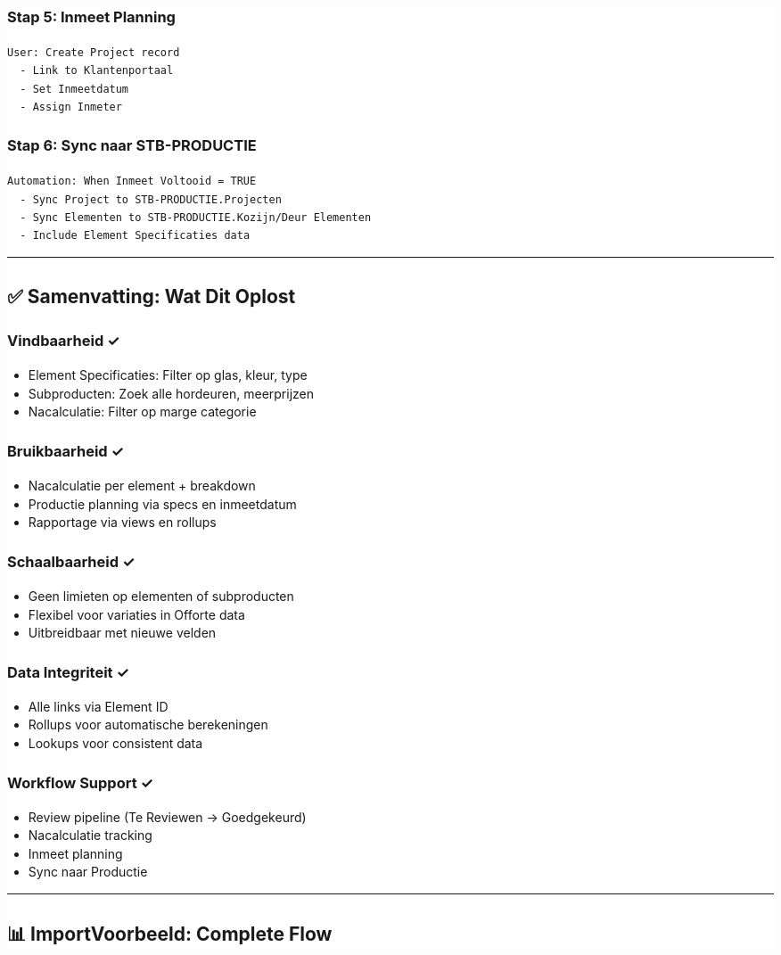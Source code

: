 ### Stap 5: Inmeet Planning
```
User: Create Project record
  - Link to Klantenportaal
  - Set Inmeetdatum
  - Assign Inmeter
```

### Stap 6: Sync naar STB-PRODUCTIE
```
Automation: When Inmeet Voltooid = TRUE
  - Sync Project to STB-PRODUCTIE.Projecten
  - Sync Elementen to STB-PRODUCTIE.Kozijn/Deur Elementen
  - Include Element Specificaties data
```

---

## ✅ Samenvatting: Wat Dit Oplost

### Vindbaarheid ✓
- Element Specificaties: Filter op glas, kleur, type
- Subproducten: Zoek alle hordeuren, meerprijzen
- Nacalculatie: Filter op marge categorie

### Bruikbaarheid ✓
- Nacalculatie per element + breakdown
- Productie planning via specs en inmeetdatum
- Rapportage via views en rollups

### Schaalbaarheid ✓
- Geen limieten op elementen of subproducten
- Flexibel voor variaties in Offorte data
- Uitbreidbaar met nieuwe velden

### Data Integriteit ✓
- Alle links via Element ID
- Rollups voor automatische berekeningen
- Lookups voor consistent data

### Workflow Support ✓
- Review pipeline (Te Reviewen → Goedgekeurd)
- Nacalculatie tracking
- Inmeet planning
- Sync naar Productie

---

## 📊 ImportVoorbeeld: Complete Flow
